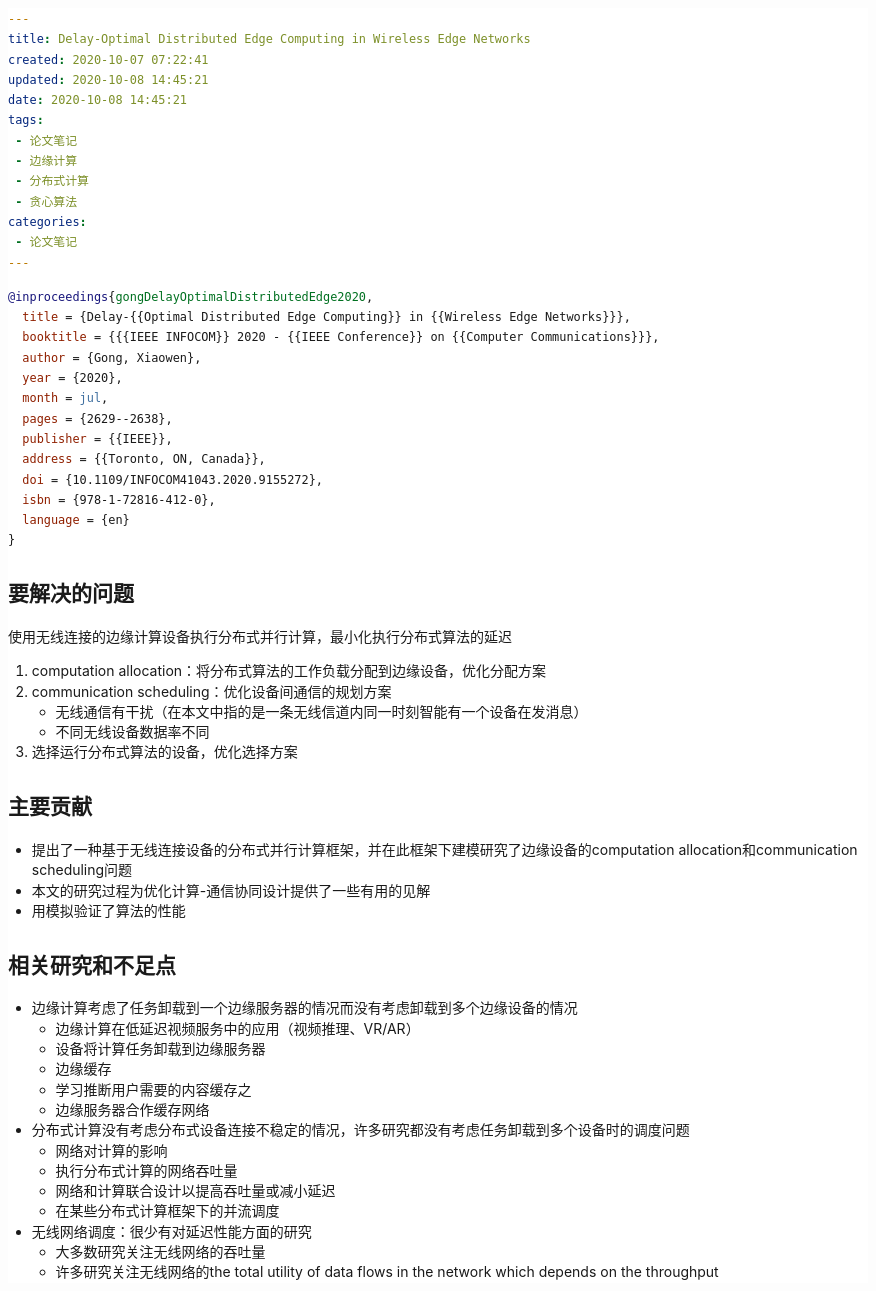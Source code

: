```yaml
---
title: Delay-Optimal Distributed Edge Computing in Wireless Edge Networks
created: 2020-10-07 07:22:41
updated: 2020-10-08 14:45:21
date: 2020-10-08 14:45:21
tags: 
 - 论文笔记
 - 边缘计算
 - 分布式计算
 - 贪心算法
categories: 
 - 论文笔记
---
```


```bibtex
@inproceedings{gongDelayOptimalDistributedEdge2020,
  title = {Delay-{{Optimal Distributed Edge Computing}} in {{Wireless Edge Networks}}},
  booktitle = {{{IEEE INFOCOM}} 2020 - {{IEEE Conference}} on {{Computer Communications}}},
  author = {Gong, Xiaowen},
  year = {2020},
  month = jul,
  pages = {2629--2638},
  publisher = {{IEEE}},
  address = {{Toronto, ON, Canada}},
  doi = {10.1109/INFOCOM41043.2020.9155272},
  isbn = {978-1-72816-412-0},
  language = {en}
}
```

## 要解决的问题

使用无线连接的边缘计算设备执行分布式并行计算，最小化执行分布式算法的延迟

1. computation allocation：将分布式算法的工作负载分配到边缘设备，优化分配方案
2. communication scheduling：优化设备间通信的规划方案
   * 无线通信有干扰（在本文中指的是一条无线信道内同一时刻智能有一个设备在发消息）
   * 不同无线设备数据率不同
3. 选择运行分布式算法的设备，优化选择方案

## 主要贡献

* 提出了一种基于无线连接设备的分布式并行计算框架，并在此框架下建模研究了边缘设备的computation allocation和communication scheduling问题
* 本文的研究过程为优化计算-通信协同设计提供了一些有用的见解
* 用模拟验证了算法的性能

## 相关研究和不足点

* 边缘计算考虑了任务卸载到一个边缘服务器的情况而没有考虑卸载到多个边缘设备的情况
  * 边缘计算在低延迟视频服务中的应用（视频推理、VR/AR）
  * 设备将计算任务卸载到边缘服务器
  * 边缘缓存
  * 学习推断用户需要的内容缓存之
  * 边缘服务器合作缓存网络
* 分布式计算没有考虑分布式设备连接不稳定的情况，许多研究都没有考虑任务卸载到多个设备时的调度问题
  * 网络对计算的影响
  * 执行分布式计算的网络吞吐量
  * 网络和计算联合设计以提高吞吐量或减小延迟
  * 在某些分布式计算框架下的并流调度
* 无线网络调度：很少有对延迟性能方面的研究
  * 大多数研究关注无线网络的吞吐量
  * 许多研究关注无线网络的the total utility of data flows in the network which depends on the throughput

